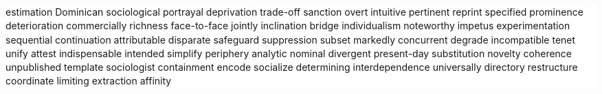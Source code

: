 estimation
Dominican
sociological
portrayal
deprivation
trade-off
sanction
overt
intuitive
pertinent
reprint
specified
prominence
deterioration
commercially
richness
face-to-face
jointly
inclination
bridge
individualism
noteworthy
impetus
experimentation
sequential
continuation
attributable
disparate
safeguard
suppression
subset
markedly
concurrent
degrade
incompatible
tenet
unify
attest
indispensable
intended
simplify
periphery
analytic
nominal
divergent
present-day
substitution
novelty
coherence
unpublished
template
sociologist
containment
encode
socialize
determining
interdependence
universally
directory
restructure
coordinate
limiting
extraction
affinity
